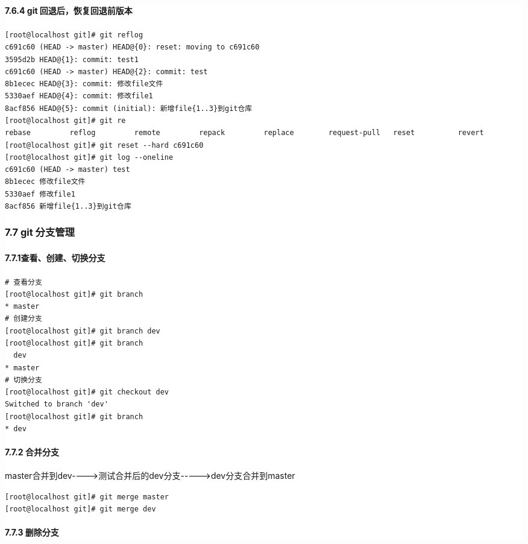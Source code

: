 #### 7.6.4 git 回退后，恢复回退前版本

```shell
[root@localhost git]# git reflog 
c691c60 (HEAD -> master) HEAD@{0}: reset: moving to c691c60
3595d2b HEAD@{1}: commit: test1
c691c60 (HEAD -> master) HEAD@{2}: commit: test
8b1ecec HEAD@{3}: commit: 修改file文件
5330aef HEAD@{4}: commit: 修改file1
8acf856 HEAD@{5}: commit (initial): 新增file{1..3}到git仓库
[root@localhost git]# git re
rebase         reflog         remote         repack         replace        request-pull   reset          revert 
[root@localhost git]# git reset --hard c691c60
[root@localhost git]# git log --oneline 
c691c60 (HEAD -> master) test
8b1ecec 修改file文件
5330aef 修改file1
8acf856 新增file{1..3}到git仓库
```

### 7.7 git 分支管理

#### 7.7.1查看、创建、切换分支

```shell
# 查看分支
[root@localhost git]# git branch 
* master
# 创建分支
[root@localhost git]# git branch dev
[root@localhost git]# git branch 
  dev
* master
# 切换分支
[root@localhost git]# git checkout dev
Switched to branch 'dev'
[root@localhost git]# git branch 
* dev

```

#### 7.7.2 合并分支

master合并到dev---->测试合并后的dev分支----->dev分支合并到master

```
[root@localhost git]# git merge master
[root@localhost git]# git merge dev
```



#### 7.7.3 删除分支
